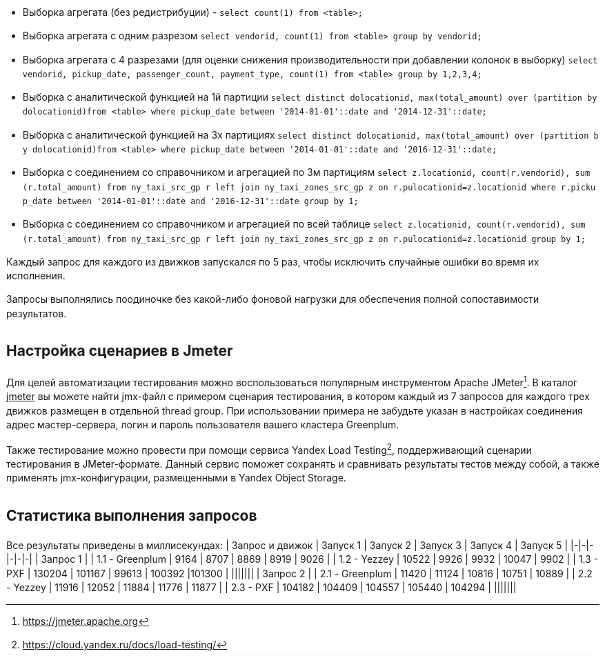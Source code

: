 - Выборка агрегата (без редистрибуции) - `select count(1) from <table>;`

- Выборка агрегата с одним разрезом `select vendorid, count(1) from <table> group by vendorid;`

- Выборка агрегата с 4 разрезами (для оценки снижения производительности при добавлении колонок в выборку) `select vendorid, pickup_date, passenger_count, payment_type, count(1) from <table> group by 1,2,3,4;`

- Выборка с аналитической функцией на 1й партиции `select distinct dolocationid, max(total_amount) over (partition by dolocationid)from <table> where pickup_date between '2014-01-01'::date and '2014-12-31'::date;`

- Выборка с аналитической функцией на 3х партициях `select distinct dolocationid, max(total_amount) over (partition by dolocationid)from <table> where pickup_date between '2014-01-01'::date and '2016-12-31'::date;`

- Выборка с соединением со справочником и агрегацией по 3м партициям `select z.locationid, count(r.vendorid), sum(r.total_amount) from ny_taxi_src_gp r left join ny_taxi_zones_src_gp z on r.pulocationid=z.locationid where r.pickup_date between '2014-01-01'::date and '2016-12-31'::date group by 1;`

- Выборка с соединением со справочником и агрегацией по всей таблице `select z.locationid, count(r.vendorid), sum(r.total_amount) from ny_taxi_src_gp r left join ny_taxi_zones_src_gp z on r.pulocationid=z.locationid group by 1;`

Каждый запрос для каждого из движков запускался по 5 раз, чтобы исключить случайные ошибки во время их исполнения.

Запросы выполнялись поодиночке без какой-либо фоновой нагрузки для обеспечения полной сопоставимости результатов.

## Настройка сценариев в Jmeter

Для целей автоматизации тестирования можно воспользоваться популярным инструментом Apache JMeter[^4].
В каталог [jmeter](jmeter/) вы можете найти jmx-файл с примером сценария тестирования, в котором каждый из 7 запросов для каждого трех движков размещен в отдельной thread group. При использовании примера не забудьте указан в настройках соединения адрес мастер-сервера, логин и пароль пользователя вашего кластера Greenplum.

Также тестирование можно провести при помощи сервиса Yandex Load Testing[^5], поддерживающий сценарии тестирования в JMeter-формате. Данный сервис поможет сохранять и сравнивать результаты тестов между собой, а также применять jmx-конфигурации, размещенными в Yandex Object Storage.

## Статистика выполнения запросов

Все результаты приведены в миллисекундах:
| Запрос и движок | Запуск 1 | Запуск 2 | Запуск 3 | Запуск 4 | Запуск 5 |
|-|-|-|-|-|-|
| Запрос 1 | 
| 1.1 - Greenplum | 9164 | 8707 | 8869 | 8919 | 9026 |
| 1.2 - Yezzey | 10522 | 9926 | 9932 | 10047 | 9902 |
| 1.3 - PXF | 130204 | 101167 | 99613 | 100392 |101300 |
|||||||
| Запрос 2 | 
| 2.1 - Greenplum | 11420 | 11124 | 10816 | 10751 | 10889 |
| 2.2 - Yezzey | 11916 | 12052 | 11884 | 11776 | 11877 |
| 2.3 - PXF | 104182 | 104409 | 104557 | 105440 | 104294 |
|||||||

[^1]: https://github.com/yezzey-gp
[^2]: https://cloud.yandex.ru/docs/managed-Greenplum/tutorials/yezzey
[^3]: https://www.nyc.gov/site/tlc/about/tlc-trip-record-data.page
[^4]: https://jmeter.apache.org
[^5]: https://cloud.yandex.ru/docs/load-testing/